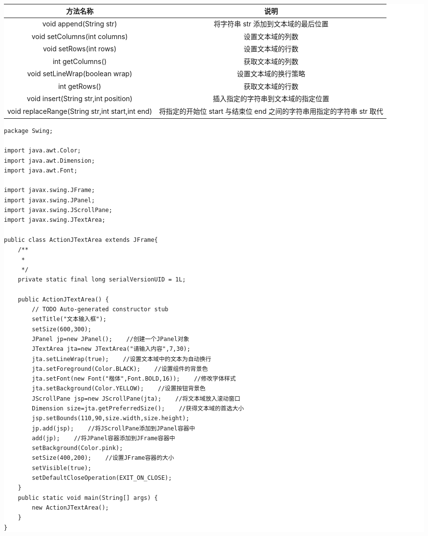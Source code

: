 |                       方法名称                      |                      说明                     |
| :---------------------------------------------: | :-----------------------------------------: |
|             void append(String str)             |             将字符串 str 添加到文本域的最后位置            |
|           void setColumns(int columns)          |                   设置文本域的列数                  |
|              void setRows(int rows)             |                   设置文本域的行数                  |
|                 int getColumns()                |                   获取文本域的列数                  |
|          void setLineWrap(boolean wrap)         |                  设置文本域的换行策略                 |
|                  int getRows()                  |                   获取文本域的行数                  |
|       void insert(String str,int position)      |              插入指定的字符串到文本域的指定位置              |
| void replaceRange(String str,int start,int end) | 将指定的开始位 start 与结束位 end 之间的字符串用指定的字符串 str 取代 |

    package Swing;

    import java.awt.Color;
    import java.awt.Dimension;
    import java.awt.Font;

    import javax.swing.JFrame;
    import javax.swing.JPanel;
    import javax.swing.JScrollPane;
    import javax.swing.JTextArea;

    public class ActionJTextArea extends JFrame{
        /**
         *
         */
        private static final long serialVersionUID = 1L;

        public ActionJTextArea() {
            // TODO Auto-generated constructor stub
            setTitle("文本输入框");
            setSize(600,300);
            JPanel jp=new JPanel();    //创建一个JPanel对象
            JTextArea jta=new JTextArea("请输入内容",7,30);
            jta.setLineWrap(true);    //设置文本域中的文本为自动换行
            jta.setForeground(Color.BLACK);    //设置组件的背景色
            jta.setFont(new Font("楷体",Font.BOLD,16));    //修改字体样式
            jta.setBackground(Color.YELLOW);    //设置按钮背景色
            JScrollPane jsp=new JScrollPane(jta);    //将文本域放入滚动窗口
            Dimension size=jta.getPreferredSize();    //获得文本域的首选大小
            jsp.setBounds(110,90,size.width,size.height);
            jp.add(jsp);    //将JScrollPane添加到JPanel容器中
            add(jp);    //将JPanel容器添加到JFrame容器中
            setBackground(Color.pink);
            setSize(400,200);    //设置JFrame容器的大小
            setVisible(true);
            setDefaultCloseOperation(EXIT_ON_CLOSE);
        }
        public static void main(String[] args) {
            new ActionJTextArea();
        }
    }
